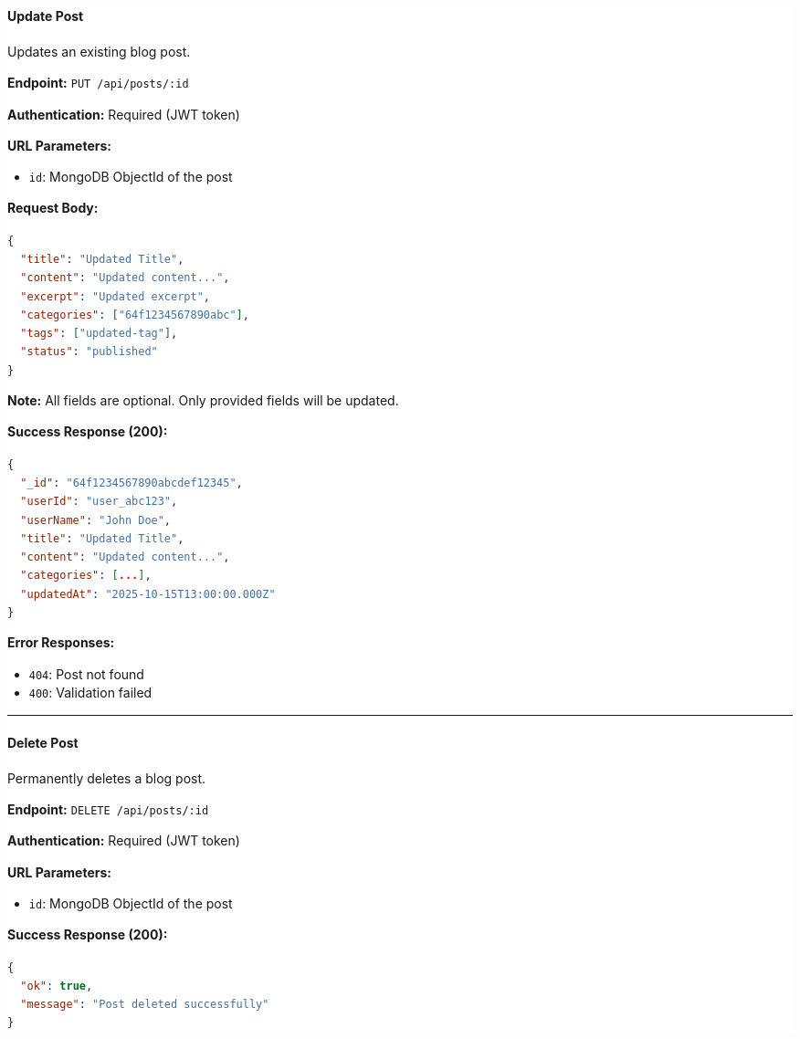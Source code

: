 
#### Update Post

Updates an existing blog post.

**Endpoint:** `PUT /api/posts/:id`

**Authentication:** Required (JWT token)

**URL Parameters:**
- `id`: MongoDB ObjectId of the post

**Request Body:**
```json
{
  "title": "Updated Title",
  "content": "Updated content...",
  "excerpt": "Updated excerpt",
  "categories": ["64f1234567890abc"],
  "tags": ["updated-tag"],
  "status": "published"
}
```

**Note:** All fields are optional. Only provided fields will be updated.

**Success Response (200):**
```json
{
  "_id": "64f1234567890abcdef12345",
  "userId": "user_abc123",
  "userName": "John Doe",
  "title": "Updated Title",
  "content": "Updated content...",
  "categories": [...],
  "updatedAt": "2025-10-15T13:00:00.000Z"
}
```

**Error Responses:**
- `404`: Post not found
- `400`: Validation failed

---

#### Delete Post

Permanently deletes a blog post.

**Endpoint:** `DELETE /api/posts/:id`

**Authentication:** Required (JWT token)

**URL Parameters:**
- `id`: MongoDB ObjectId of the post

**Success Response (200):**
```json
{
  "ok": true,
  "message": "Post deleted successfully"
}
```
